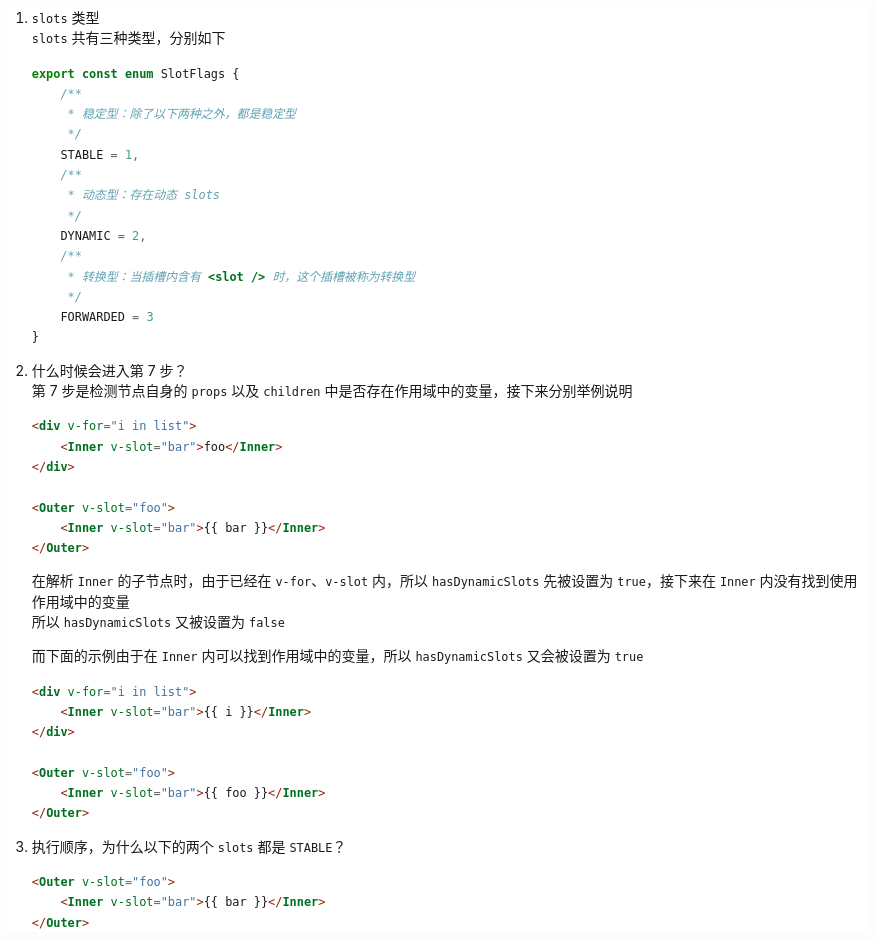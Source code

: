 1. `slots` 类型  
	`slots` 共有三种类型，分别如下  

	```ts
	export const enum SlotFlags {
		/**
		 * 稳定型：除了以下两种之外，都是稳定型
		 */
		STABLE = 1,
		/**
		 * 动态型：存在动态 slots
		 */
		DYNAMIC = 2,
		/**
		 * 转换型：当插槽内含有 <slot /> 时，这个插槽被称为转换型
		 */
		FORWARDED = 3
	}
	```  


2. 什么时候会进入第 7 步？  
	第 7 步是检测节点自身的 `props` 以及 `children` 中是否存在作用域中的变量，接下来分别举例说明  

	```html
	<div v-for="i in list">
		<Inner v-slot="bar">foo</Inner>
	</div>
	
	<Outer v-slot="foo">
        <Inner v-slot="bar">{{ bar }}</Inner>
	</Outer>
	```
	在解析 `Inner` 的子节点时，由于已经在 `v-for`、`v-slot` 内，所以 `hasDynamicSlots` 先被设置为 `true`，接下来在 `Inner` 内没有找到使用作用域中的变量  
	所以 `hasDynamicSlots` 又被设置为 `false`  

	而下面的示例由于在 `Inner` 内可以找到作用域中的变量，所以 `hasDynamicSlots` 又会被设置为 `true`  
	```html
	<div v-for="i in list">
        <Inner v-slot="bar">{{ i }}</Inner>
	</div>
	
	<Outer v-slot="foo">
        <Inner v-slot="bar">{{ foo }}</Inner>
	</Outer>
	```

3. 执行顺序，为什么以下的两个 `slots` 都是 `STABLE`？  
  
	```html
	<Outer v-slot="foo">
		<Inner v-slot="bar">{{ bar }}</Inner>
	</Outer>
	```  
	
